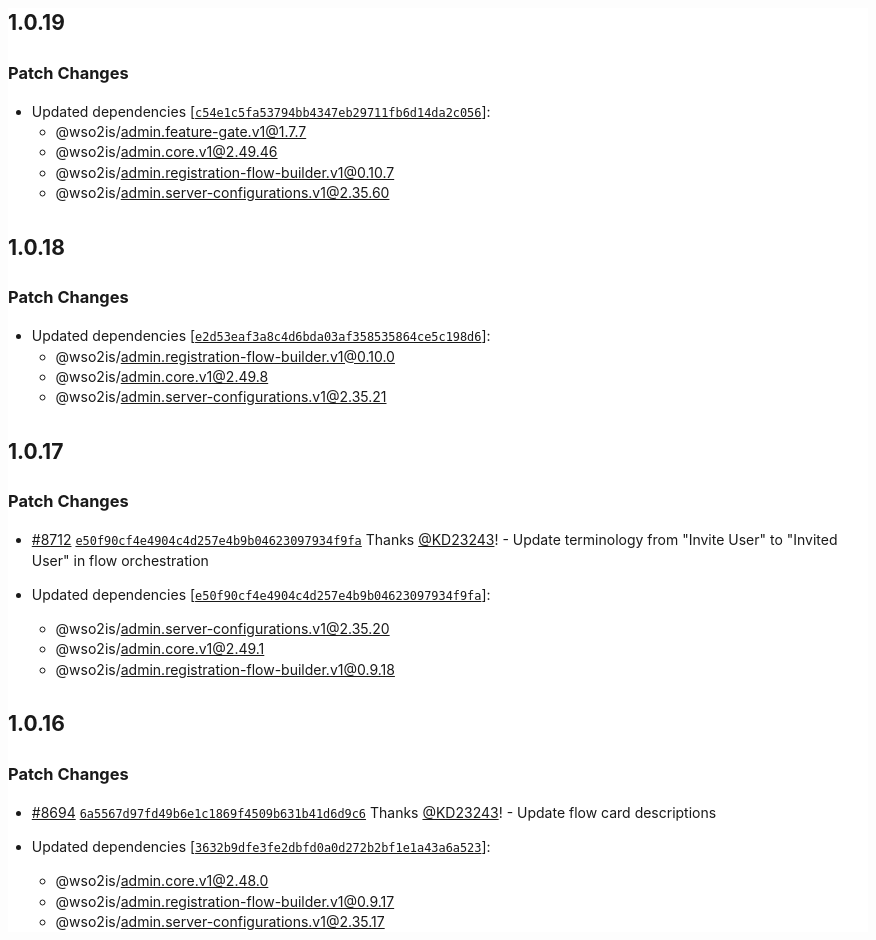 ## 1.0.19

### Patch Changes

- Updated dependencies [[`c54e1c5fa53794bb4347eb29711fb6d14da2c056`](https://github.com/wso2/identity-apps/commit/c54e1c5fa53794bb4347eb29711fb6d14da2c056)]:
  - @wso2is/admin.feature-gate.v1@1.7.7
  - @wso2is/admin.core.v1@2.49.46
  - @wso2is/admin.registration-flow-builder.v1@0.10.7
  - @wso2is/admin.server-configurations.v1@2.35.60

## 1.0.18

### Patch Changes

- Updated dependencies [[`e2d53eaf3a8c4d6bda03af358535864ce5c198d6`](https://github.com/wso2/identity-apps/commit/e2d53eaf3a8c4d6bda03af358535864ce5c198d6)]:
  - @wso2is/admin.registration-flow-builder.v1@0.10.0
  - @wso2is/admin.core.v1@2.49.8
  - @wso2is/admin.server-configurations.v1@2.35.21

## 1.0.17

### Patch Changes

- [#8712](https://github.com/wso2/identity-apps/pull/8712) [`e50f90cf4e4904c4d257e4b9b04623097934f9fa`](https://github.com/wso2/identity-apps/commit/e50f90cf4e4904c4d257e4b9b04623097934f9fa) Thanks [@KD23243](https://github.com/KD23243)! - Update terminology from "Invite User" to "Invited User" in flow orchestration

- Updated dependencies [[`e50f90cf4e4904c4d257e4b9b04623097934f9fa`](https://github.com/wso2/identity-apps/commit/e50f90cf4e4904c4d257e4b9b04623097934f9fa)]:
  - @wso2is/admin.server-configurations.v1@2.35.20
  - @wso2is/admin.core.v1@2.49.1
  - @wso2is/admin.registration-flow-builder.v1@0.9.18

## 1.0.16

### Patch Changes

- [#8694](https://github.com/wso2/identity-apps/pull/8694) [`6a5567d97fd49b6e1c1869f4509b631b41d6d9c6`](https://github.com/wso2/identity-apps/commit/6a5567d97fd49b6e1c1869f4509b631b41d6d9c6) Thanks [@KD23243](https://github.com/KD23243)! - Update flow card descriptions

- Updated dependencies [[`3632b9dfe3fe2dbfd0a0d272b2bf1e1a43a6a523`](https://github.com/wso2/identity-apps/commit/3632b9dfe3fe2dbfd0a0d272b2bf1e1a43a6a523)]:
  - @wso2is/admin.core.v1@2.48.0
  - @wso2is/admin.registration-flow-builder.v1@0.9.17
  - @wso2is/admin.server-configurations.v1@2.35.17
